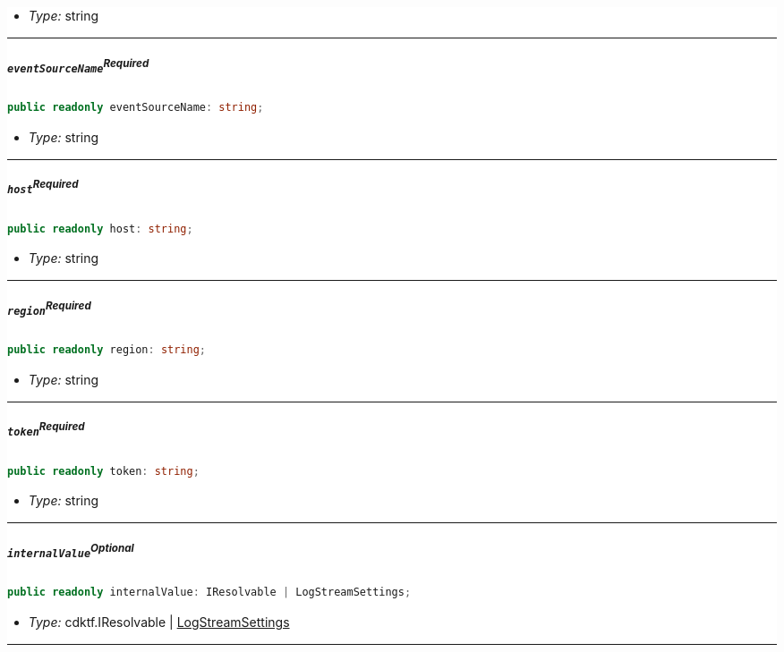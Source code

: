 - *Type:* string

---

##### `eventSourceName`<sup>Required</sup> <a name="eventSourceName" id="@cdktf/provider-okta.logStream.LogStreamSettingsOutputReference.property.eventSourceName"></a>

```typescript
public readonly eventSourceName: string;
```

- *Type:* string

---

##### `host`<sup>Required</sup> <a name="host" id="@cdktf/provider-okta.logStream.LogStreamSettingsOutputReference.property.host"></a>

```typescript
public readonly host: string;
```

- *Type:* string

---

##### `region`<sup>Required</sup> <a name="region" id="@cdktf/provider-okta.logStream.LogStreamSettingsOutputReference.property.region"></a>

```typescript
public readonly region: string;
```

- *Type:* string

---

##### `token`<sup>Required</sup> <a name="token" id="@cdktf/provider-okta.logStream.LogStreamSettingsOutputReference.property.token"></a>

```typescript
public readonly token: string;
```

- *Type:* string

---

##### `internalValue`<sup>Optional</sup> <a name="internalValue" id="@cdktf/provider-okta.logStream.LogStreamSettingsOutputReference.property.internalValue"></a>

```typescript
public readonly internalValue: IResolvable | LogStreamSettings;
```

- *Type:* cdktf.IResolvable | <a href="#@cdktf/provider-okta.logStream.LogStreamSettings">LogStreamSettings</a>

---




